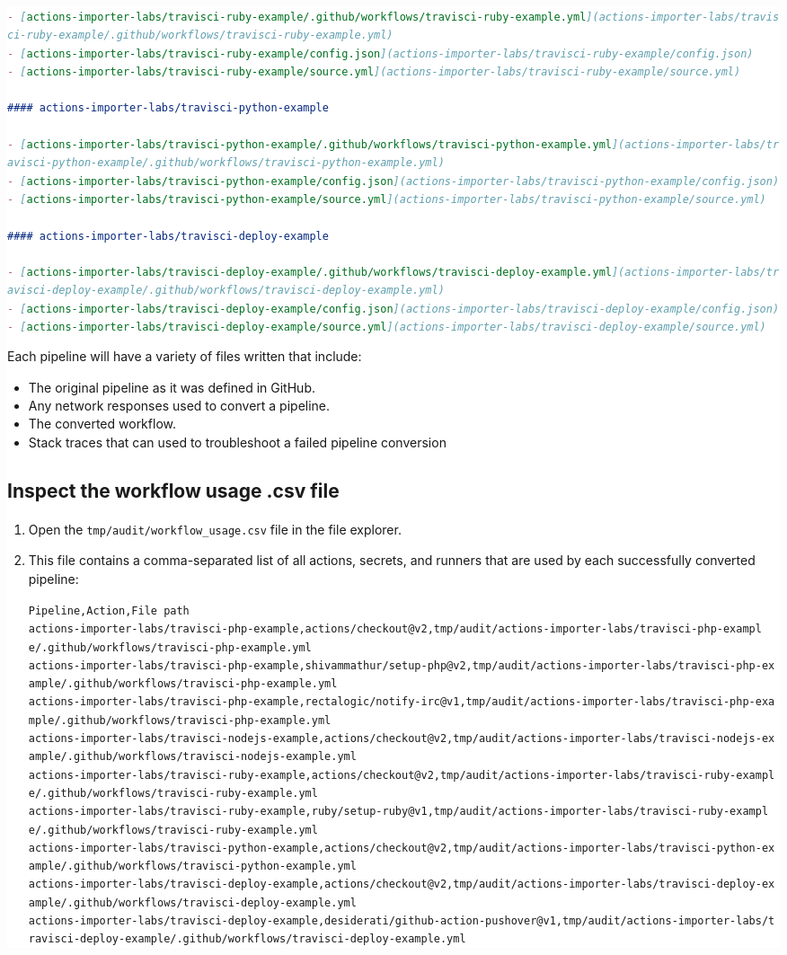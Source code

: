 ```md
- [actions-importer-labs/travisci-ruby-example/.github/workflows/travisci-ruby-example.yml](actions-importer-labs/travisci-ruby-example/.github/workflows/travisci-ruby-example.yml)
- [actions-importer-labs/travisci-ruby-example/config.json](actions-importer-labs/travisci-ruby-example/config.json)
- [actions-importer-labs/travisci-ruby-example/source.yml](actions-importer-labs/travisci-ruby-example/source.yml)

#### actions-importer-labs/travisci-python-example

- [actions-importer-labs/travisci-python-example/.github/workflows/travisci-python-example.yml](actions-importer-labs/travisci-python-example/.github/workflows/travisci-python-example.yml)
- [actions-importer-labs/travisci-python-example/config.json](actions-importer-labs/travisci-python-example/config.json)
- [actions-importer-labs/travisci-python-example/source.yml](actions-importer-labs/travisci-python-example/source.yml)

#### actions-importer-labs/travisci-deploy-example

- [actions-importer-labs/travisci-deploy-example/.github/workflows/travisci-deploy-example.yml](actions-importer-labs/travisci-deploy-example/.github/workflows/travisci-deploy-example.yml)
- [actions-importer-labs/travisci-deploy-example/config.json](actions-importer-labs/travisci-deploy-example/config.json)
- [actions-importer-labs/travisci-deploy-example/source.yml](actions-importer-labs/travisci-deploy-example/source.yml)
```

Each pipeline will have a variety of files written that include:

- The original pipeline as it was defined in GitHub.
- Any network responses used to convert a pipeline.
- The converted workflow.
- Stack traces that can used to troubleshoot a failed pipeline conversion

## Inspect the workflow usage .csv file

1. Open the `tmp/audit/workflow_usage.csv` file in the file explorer.
2. This file contains a comma-separated list of all actions, secrets, and runners that are used by each successfully converted pipeline:
  
    ```csv
    Pipeline,Action,File path
    actions-importer-labs/travisci-php-example,actions/checkout@v2,tmp/audit/actions-importer-labs/travisci-php-example/.github/workflows/travisci-php-example.yml
    actions-importer-labs/travisci-php-example,shivammathur/setup-php@v2,tmp/audit/actions-importer-labs/travisci-php-example/.github/workflows/travisci-php-example.yml
    actions-importer-labs/travisci-php-example,rectalogic/notify-irc@v1,tmp/audit/actions-importer-labs/travisci-php-example/.github/workflows/travisci-php-example.yml
    actions-importer-labs/travisci-nodejs-example,actions/checkout@v2,tmp/audit/actions-importer-labs/travisci-nodejs-example/.github/workflows/travisci-nodejs-example.yml
    actions-importer-labs/travisci-ruby-example,actions/checkout@v2,tmp/audit/actions-importer-labs/travisci-ruby-example/.github/workflows/travisci-ruby-example.yml
    actions-importer-labs/travisci-ruby-example,ruby/setup-ruby@v1,tmp/audit/actions-importer-labs/travisci-ruby-example/.github/workflows/travisci-ruby-example.yml
    actions-importer-labs/travisci-python-example,actions/checkout@v2,tmp/audit/actions-importer-labs/travisci-python-example/.github/workflows/travisci-python-example.yml
    actions-importer-labs/travisci-deploy-example,actions/checkout@v2,tmp/audit/actions-importer-labs/travisci-deploy-example/.github/workflows/travisci-deploy-example.yml
    actions-importer-labs/travisci-deploy-example,desiderati/github-action-pushover@v1,tmp/audit/actions-importer-labs/travisci-deploy-example/.github/workflows/travisci-deploy-example.yml
